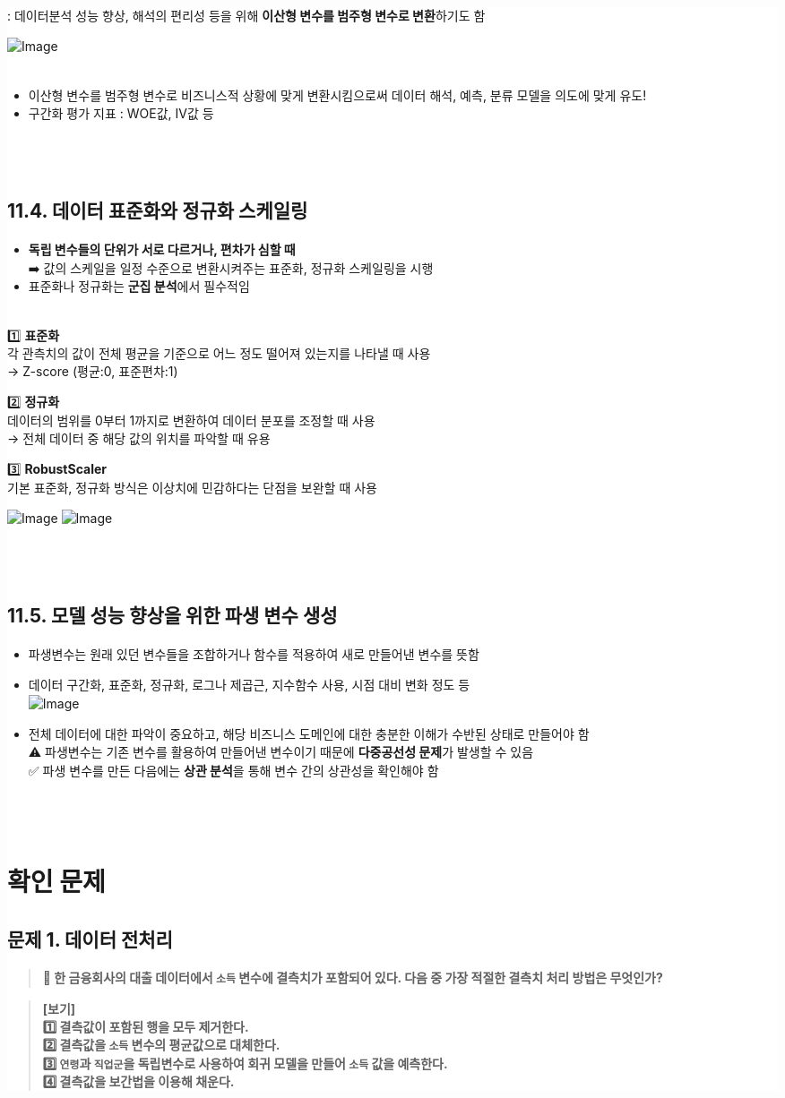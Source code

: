 : 데이터분석 성능 향상, 해석의 편리성 등을 위해 **이산형 변수를 범주형 변수로 변환**하기도 함<br>

<img width="779" alt="Image" src="https://github.com/user-attachments/assets/7bfa3db0-1092-433a-a4dd-66e607152936" /><br><br>

- 이산형 변수를 범주형 변수로 비즈니스적 상황에 맞게 변환시킴으로써 데이터 해석, 예측, 분류 모델을 의도에 맞게 유도!
- 구간화 평가 지표 : WOE값, IV값 등<br>

<br><br>

## 11.4. 데이터 표준화와 정규화 스케일링

- **독립 변수들의 단위가 서로 다르거나, 편차가 심할 때**<br>
➡️ 값의 스케일을 일정 수준으로 변환시켜주는 표준화, 정규화 스케일링을 시행<br>
- 표준화나 정규화는 **군집 분석**에서 필수적임<br><br>

1️⃣ **표준화** <br>
각 관측치의 값이 전체 평균을 기준으로 어느 정도 떨어져 있는지를 나타낼 때 사용<br>
→ Z-score (평균:0, 표준편차:1)<br>

2️⃣ **정규화** <br>
데이터의 범위를 0부터 1까지로 변환하여 데이터 분포를 조정할 때 사용<br>
→ 전체 데이터 중 해당 값의 위치를 파악할 때 유용<br>

3️⃣ **RobustScaler**<br>
기본 표준화, 정규화 방식은 이상치에 민감하다는 단점을 보완할 때 사용<br>

<img width="796" alt="Image" src="https://github.com/user-attachments/assets/f09b9537-ebd5-41bb-8cae-0002de18dcdc" />
<img width="783" alt="Image" src="https://github.com/user-attachments/assets/a8af675d-921d-4d59-b128-f56f27258f1d" /><br>

<br><br>

## 11.5. 모델 성능 향상을 위한 파생 변수 생성

- 파생변수는 원래 있던 변수들을 조합하거나 함수를 적용하여 새로 만들어낸 변수를 뜻함
- 데이터 구간화, 표준화, 정규화, 로그나 제곱근, 지수함수 사용, 시점 대비 변화 정도 등<br>
<img width="784" alt="Image" src="https://github.com/user-attachments/assets/f1fbebfa-cef1-4897-a452-6a787036039f" /><br>

- 전체 데이터에 대한 파악이 중요하고, 해당 비즈니스 도메인에 대한 충분한 이해가 수반된 상태로 만들어야 함<br>
⚠️ 파생변수는 기존 변수를 활용하여 만들어낸 변수이기 때문에 **다중공선성 문제**가 발생할 수 있음<br>
✅ 파생 변수를 만든 다음에는 **상관 분석**을 통해 변수 간의 상관성을 확인해야 함


<br>
<br>

# 확인 문제

## 문제 1. 데이터 전처리

> **🧚 한 금융회사의 대출 데이터에서 `소득` 변수에 결측치가 포함되어 있다. 다음 중 가장 적절한 결측치 처리 방법은 무엇인가?**

> **[보기]   
1️⃣ 결측값이 포함된 행을 모두 제거한다.  
2️⃣ 결측값을 `소득` 변수의 평균값으로 대체한다.  
3️⃣ `연령`과 `직업군`을 독립변수로 사용하여 회귀 모델을 만들어 `소득` 값을 예측한다.  
4️⃣ 결측값을 보간법을 이용해 채운다.**
